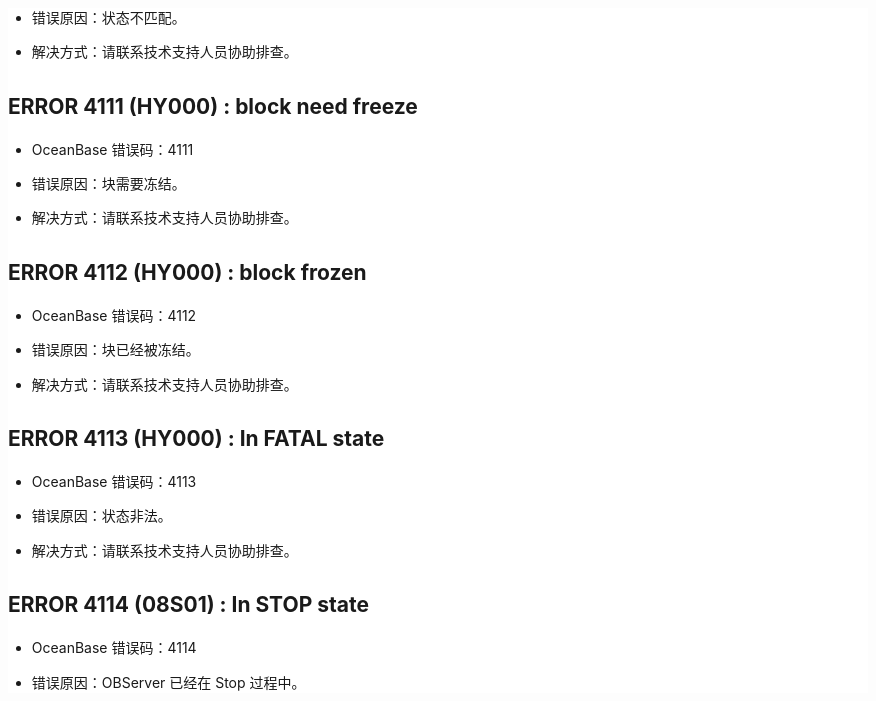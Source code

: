   

* 错误原因：状态不匹配。

  

* 解决方式：请联系技术支持人员协助排查。

  




ERROR 4111 (HY000) : block need freeze 
-----------------------------------------------------------

* OceanBase 错误码：4111

  

* 错误原因：块需要冻结。

  

* 解决方式：请联系技术支持人员协助排查。

  




ERROR 4112 (HY000) : block frozen 
------------------------------------------------------

* OceanBase 错误码：4112

  

* 错误原因：块已经被冻结。

  

* 解决方式：请联系技术支持人员协助排查。

  




ERROR 4113 (HY000) : In FATAL state 
--------------------------------------------------------

* OceanBase 错误码：4113

  

* 错误原因：状态非法。

  

* 解决方式：请联系技术支持人员协助排查。

  




ERROR 4114 (08S01) : In STOP state 
-------------------------------------------------------

* OceanBase 错误码：4114

  

* 错误原因：OBServer 已经在 Stop 过程中。
